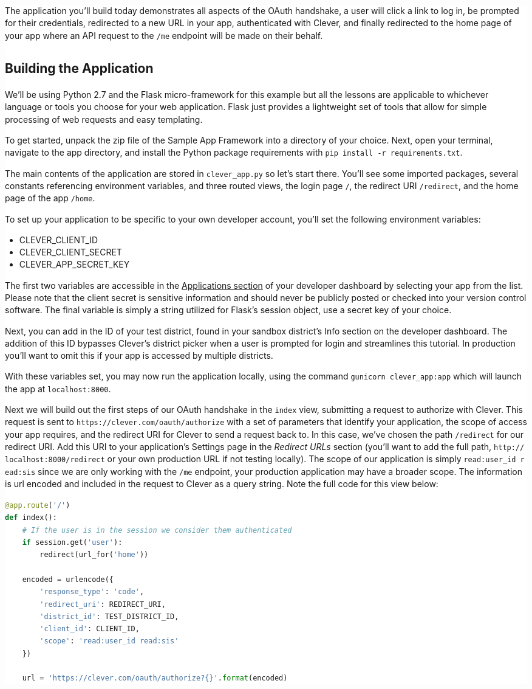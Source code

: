 The application you’ll build today demonstrates all aspects of the OAuth handshake, a user will click a link to log in, be prompted for their credentials, redirected to a new URL in your app, authenticated with Clever, and finally redirected to the home page of your app where an API request to the `/me` endpoint will be made on their behalf.

## Building the Application

We’ll be using Python 2.7 and the Flask micro-framework for this example but all the lessons are applicable to whichever language or tools you choose for your web application. Flask just provides a lightweight set of tools that allow for simple processing of web requests and easy templating.

To get started, unpack the zip file of the Sample App Framework into a directory of your choice. Next, open your terminal, navigate to the app directory, and install the Python package requirements with `pip install -r requirements.txt`.

The main contents of the application are stored in `clever_app.py` so let’s start there. You’ll see some imported packages, several constants referencing environment variables, and three routed views, the login page `/`, the redirect URI `/redirect`, and the home page of the app `/home`. 

To set up your application to be specific to your own developer account, you’ll set the following environment variables:

- CLEVER_CLIENT_ID
- CLEVER_CLIENT_SECRET
- CLEVER_APP_SECRET_KEY

The first two variables are accessible in the [Applications section](https://apps.clever.com/applications) of your developer dashboard by selecting your app from the list. Please note that the client secret is sensitive information and should never be publicly posted or checked into your version control software. The final variable is simply a string utilized for Flask’s session object, use a secret key of your choice.

Next, you can add in the ID of your test district, found in your sandbox district’s Info section on the developer dashboard. The addition of this ID bypasses Clever’s district picker when a user is prompted for login and streamlines this tutorial. In production you’ll want to omit this if your app is accessed by multiple districts.

With these variables set, you may now run the application locally, using the command `gunicorn clever_app:app` which will launch the app at `localhost:8000`.

Next we will build out the first steps of our OAuth handshake in the `index` view, submitting a request to authorize with Clever. This request is sent to `https://clever.com/oauth/authorize` with a set of parameters that identify your application, the scope of access your app requires, and the redirect URI for Clever to send a request back to. In this case, we’ve chosen the path `/redirect` for our redirect URI. Add this URI to your application’s Settings page in the *Redirect URLs* section (you’ll want to add the full path, `http://localhost:8000/redirect` or your own production URL if not testing locally). The scope of our application is simply `read:user_id read:sis` since  we are only working with the `/me` endpoint, your production application may have a broader scope. The information is url encoded and included in the request to Clever as a query string. Note the full code for this view below:

```python
@app.route('/')
def index():
    # If the user is in the session we consider them authenticated
    if session.get('user'):
        redirect(url_for('home'))

    encoded = urlencode({
        'response_type': 'code',
        'redirect_uri': REDIRECT_URI,
        'district_id': TEST_DISTRICT_ID,
        'client_id': CLIENT_ID,
        'scope': 'read:user_id read:sis'
    })

    url = 'https://clever.com/oauth/authorize?{}'.format(encoded)

```